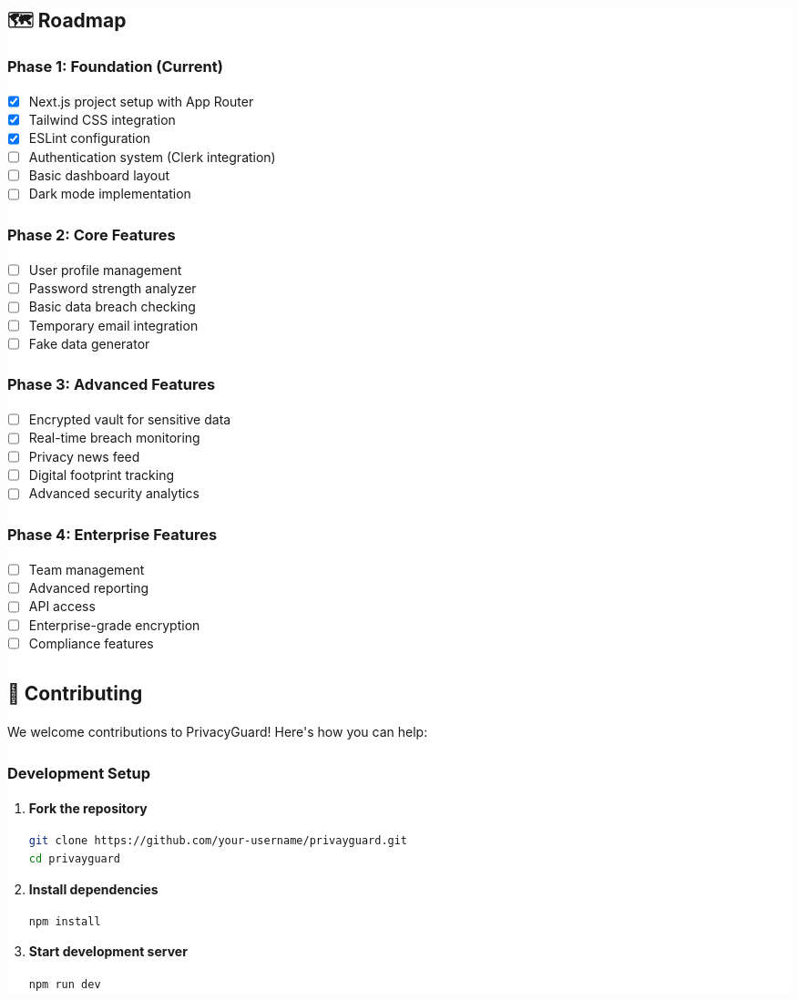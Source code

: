 ## 🗺️ Roadmap

### Phase 1: Foundation (Current)
- [x] Next.js project setup with App Router
- [x] Tailwind CSS integration
- [x] ESLint configuration
- [ ] Authentication system (Clerk integration)
- [ ] Basic dashboard layout
- [ ] Dark mode implementation

### Phase 2: Core Features
- [ ] User profile management
- [ ] Password strength analyzer
- [ ] Basic data breach checking
- [ ] Temporary email integration
- [ ] Fake data generator

### Phase 3: Advanced Features
- [ ] Encrypted vault for sensitive data
- [ ] Real-time breach monitoring
- [ ] Privacy news feed
- [ ] Digital footprint tracking
- [ ] Advanced security analytics

### Phase 4: Enterprise Features
- [ ] Team management
- [ ] Advanced reporting
- [ ] API access
- [ ] Enterprise-grade encryption
- [ ] Compliance features

## 🤝 Contributing

We welcome contributions to PrivacyGuard! Here's how you can help:

### Development Setup

1. **Fork the repository**
   ```bash
   git clone https://github.com/your-username/privayguard.git
   cd privayguard
   ```

2. **Install dependencies**
   ```bash
   npm install
   ```

3. **Start development server**
   ```bash
   npm run dev
   ```
